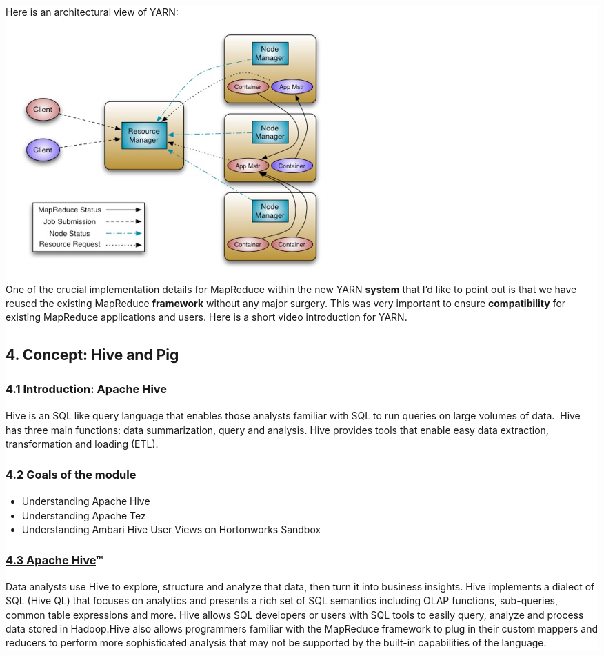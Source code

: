 Here is an architectural view of YARN:

![MapR_3](assets/MapR_3.png)

One of the crucial implementation details for MapReduce within the new YARN **system** that I’d like to point out is that we have reused the existing MapReduce **framework** without any major surgery. This was very important to ensure **compatibility** for existing MapReduce applications and users. Here is a short video introduction for YARN.

<iframe width="500" height="281" src="https://www.youtube.com/embed/wlouNFscZS0?start=147&amp;feature=oembed&amp;enablejsapi=1" frameborder="0" allowfullscreen="" id="player3"></iframe>

## 4. Concept: Hive and Pig <a id="concepts-hive-pig"></a>

### 4.1 Introduction: Apache Hive

Hive is an SQL like query language that enables those analysts familiar with SQL to run queries on large volumes of data.  Hive has three main functions: data summarization, query and analysis. Hive provides tools that enable easy data extraction, transformation and loading (ETL).

### 4.2 Goals of the module

-   Understanding Apache Hive
-   Understanding Apache Tez
-   Understanding Ambari Hive User Views on Hortonworks Sandbox

### [4.3 Apache Hive](https://hive.apache.org/)**™**

Data analysts use Hive to explore, structure and analyze that data, then turn it into business insights. Hive implements a dialect of SQL (Hive QL) that focuses on analytics and presents a rich set of SQL semantics including OLAP functions, sub-queries, common table expressions and more. Hive allows SQL developers or users with SQL tools to easily query, analyze and process data stored in Hadoop.Hive also allows programmers familiar with the MapReduce framework to plug in their custom mappers and reducers to perform more sophisticated analysis that may not be supported by the built-in capabilities of the language.
